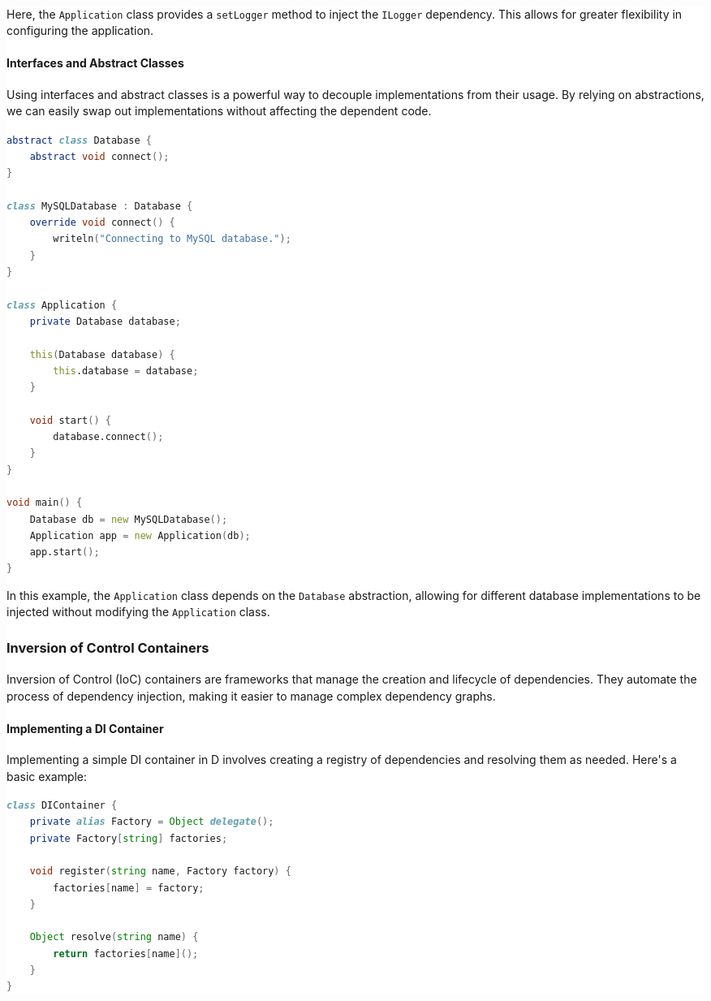 Here, the `Application` class provides a `setLogger` method to inject the `ILogger` dependency. This allows for greater flexibility in configuring the application.

#### Interfaces and Abstract Classes

Using interfaces and abstract classes is a powerful way to decouple implementations from their usage. By relying on abstractions, we can easily swap out implementations without affecting the dependent code.

```d
abstract class Database {
    abstract void connect();
}

class MySQLDatabase : Database {
    override void connect() {
        writeln("Connecting to MySQL database.");
    }
}

class Application {
    private Database database;

    this(Database database) {
        this.database = database;
    }

    void start() {
        database.connect();
    }
}

void main() {
    Database db = new MySQLDatabase();
    Application app = new Application(db);
    app.start();
}
```

In this example, the `Application` class depends on the `Database` abstraction, allowing for different database implementations to be injected without modifying the `Application` class.

### Inversion of Control Containers

Inversion of Control (IoC) containers are frameworks that manage the creation and lifecycle of dependencies. They automate the process of dependency injection, making it easier to manage complex dependency graphs.

#### Implementing a DI Container

Implementing a simple DI container in D involves creating a registry of dependencies and resolving them as needed. Here's a basic example:

```d
class DIContainer {
    private alias Factory = Object delegate();
    private Factory[string] factories;

    void register(string name, Factory factory) {
        factories[name] = factory;
    }

    Object resolve(string name) {
        return factories[name]();
    }
}

```